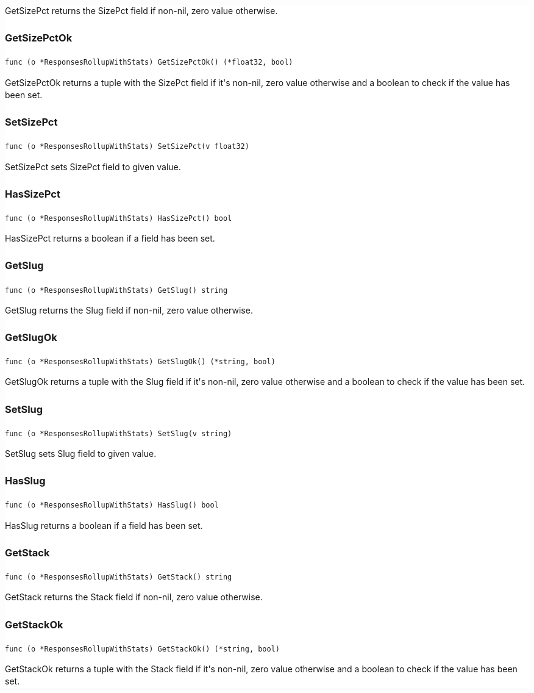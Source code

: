 GetSizePct returns the SizePct field if non-nil, zero value otherwise.

### GetSizePctOk

`func (o *ResponsesRollupWithStats) GetSizePctOk() (*float32, bool)`

GetSizePctOk returns a tuple with the SizePct field if it's non-nil, zero value otherwise
and a boolean to check if the value has been set.

### SetSizePct

`func (o *ResponsesRollupWithStats) SetSizePct(v float32)`

SetSizePct sets SizePct field to given value.

### HasSizePct

`func (o *ResponsesRollupWithStats) HasSizePct() bool`

HasSizePct returns a boolean if a field has been set.

### GetSlug

`func (o *ResponsesRollupWithStats) GetSlug() string`

GetSlug returns the Slug field if non-nil, zero value otherwise.

### GetSlugOk

`func (o *ResponsesRollupWithStats) GetSlugOk() (*string, bool)`

GetSlugOk returns a tuple with the Slug field if it's non-nil, zero value otherwise
and a boolean to check if the value has been set.

### SetSlug

`func (o *ResponsesRollupWithStats) SetSlug(v string)`

SetSlug sets Slug field to given value.

### HasSlug

`func (o *ResponsesRollupWithStats) HasSlug() bool`

HasSlug returns a boolean if a field has been set.

### GetStack

`func (o *ResponsesRollupWithStats) GetStack() string`

GetStack returns the Stack field if non-nil, zero value otherwise.

### GetStackOk

`func (o *ResponsesRollupWithStats) GetStackOk() (*string, bool)`

GetStackOk returns a tuple with the Stack field if it's non-nil, zero value otherwise
and a boolean to check if the value has been set.
